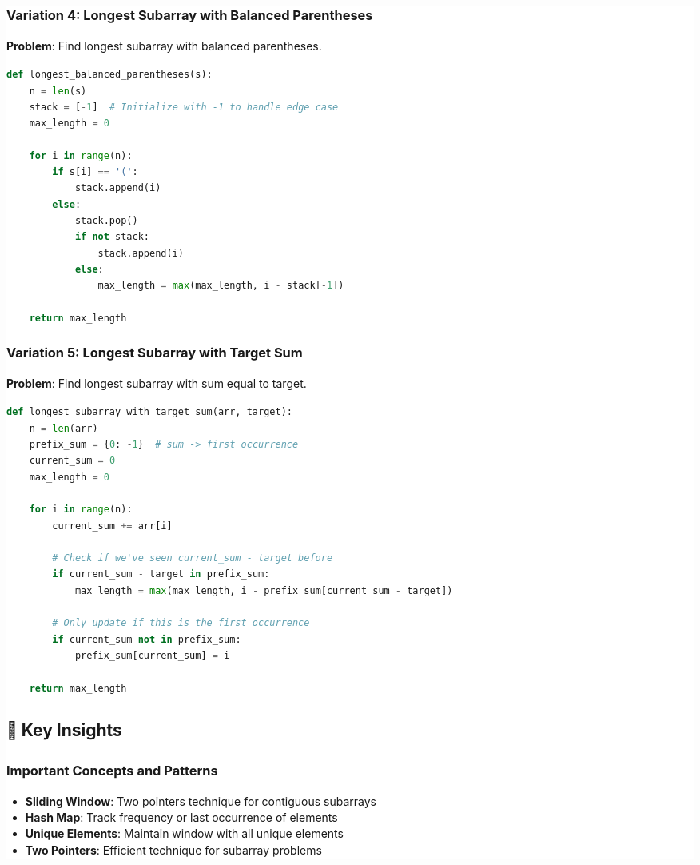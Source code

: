 ### Variation 4: Longest Subarray with Balanced Parentheses
**Problem**: Find longest subarray with balanced parentheses.

```python
def longest_balanced_parentheses(s):
    n = len(s)
    stack = [-1]  # Initialize with -1 to handle edge case
    max_length = 0
    
    for i in range(n):
        if s[i] == '(':
            stack.append(i)
        else:
            stack.pop()
            if not stack:
                stack.append(i)
            else:
                max_length = max(max_length, i - stack[-1])
    
    return max_length
```

### Variation 5: Longest Subarray with Target Sum
**Problem**: Find longest subarray with sum equal to target.

```python
def longest_subarray_with_target_sum(arr, target):
    n = len(arr)
    prefix_sum = {0: -1}  # sum -> first occurrence
    current_sum = 0
    max_length = 0
    
    for i in range(n):
        current_sum += arr[i]
        
        # Check if we've seen current_sum - target before
        if current_sum - target in prefix_sum:
            max_length = max(max_length, i - prefix_sum[current_sum - target])
        
        # Only update if this is the first occurrence
        if current_sum not in prefix_sum:
            prefix_sum[current_sum] = i
    
    return max_length
```

## 🎯 Key Insights

### Important Concepts and Patterns
- **Sliding Window**: Two pointers technique for contiguous subarrays
- **Hash Map**: Track frequency or last occurrence of elements
- **Unique Elements**: Maintain window with all unique elements
- **Two Pointers**: Efficient technique for subarray problems
